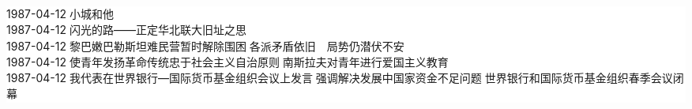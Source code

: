 1987-04-12 小城和他  
1987-04-12 闪光的路——正定华北联大旧址之思  
1987-04-12 黎巴嫩巴勒斯坦难民营暂时解除围困  各派矛盾依旧　局势仍潜伏不安  
1987-04-12 使青年发扬革命传统忠于社会主义自治原则  南斯拉夫对青年进行爱国主义教育  
1987-04-12 我代表在世界银行—国际货币基金组织会议上发言  强调解决发展中国家资金不足问题  世界银行和国际货币基金组织春季会议闭幕  
